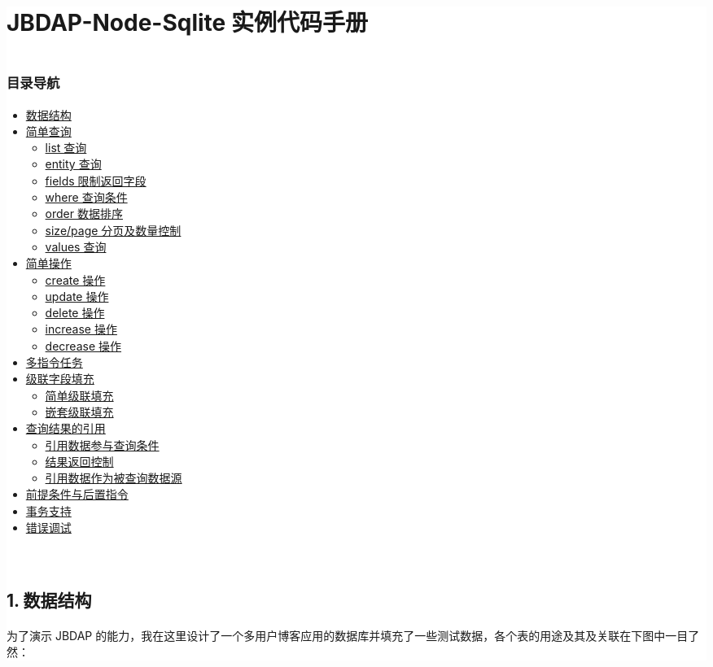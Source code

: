 # JBDAP-Node-Sqlite 实例代码手册

<div id="nav" style="width:100%;height:1px;border:none;"></div>

### 目录导航

- [数据结构](#sec1)
- [简单查询](#sec2)
    - [list 查询](#sec21)
    - [entity 查询](#sec22)
    - [fields 限制返回字段](#sec23)
    - [where 查询条件](#sec24)
    - [order 数据排序](#sec25)
    - [size/page 分页及数量控制](#sec26)
    - [values 查询](#sec27)
- [简单操作](#sec3)
    - [create 操作](#sec31)
    - [update 操作](#sec32)
    - [delete 操作](#sec33)
    - [increase 操作](#sec34)
    - [decrease 操作](#sec35)
- [多指令任务](#sec4)
- [级联字段填充](#sec5)
    - [简单级联填充](#sec51)
    - [嵌套级联填充](#sec52)
- [查询结果的引用](#sec6)
    - [引用数据参与查询条件](#sec61)
    - [结果返回控制](#sec62)
    - [引用数据作为被查询数据源](#sec63)
- [前提条件与后置指令](#sec7)
- [事务支持](#sec8)
- [错误调试](#sec9)


<div style="width:100%;height:20px;border:none;"></div>
<div id="sec1" style="width:100%;height:1px;border:none;"></div>

## 1. 数据结构

为了演示 JBDAP 的能力，我在这里设计了一个多用户博客应用的数据库并填充了一些测试数据，各个表的用途及其及关联在下图中一目了然：
